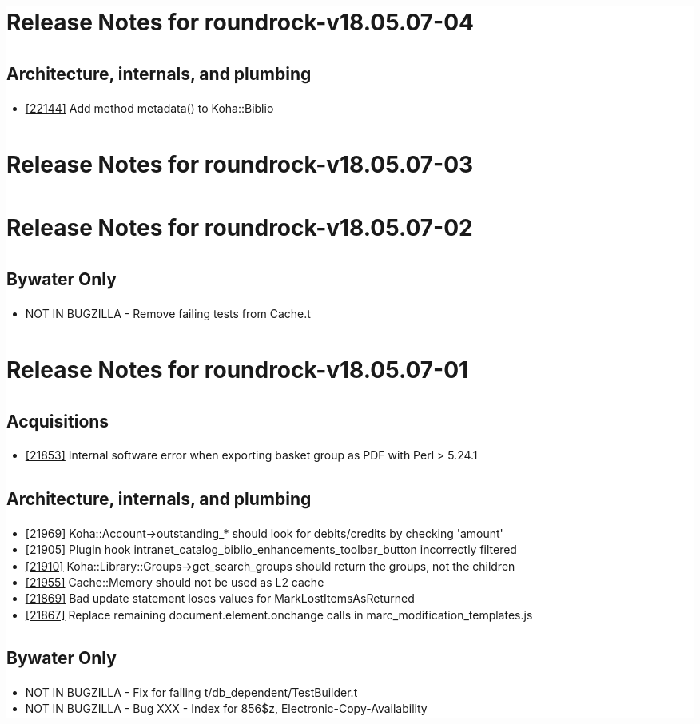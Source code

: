 
# Release Notes for roundrock-v18.05.07-04

## Architecture, internals, and plumbing

- [[22144]](http://bugs.koha-community.org/bugzilla3/show_bug.cgi?id=22144) Add method metadata() to Koha::Biblio



# Release Notes for roundrock-v18.05.07-03



# Release Notes for roundrock-v18.05.07-02

## Bywater Only

- NOT IN BUGZILLA - Remove failing tests from Cache.t



# Release Notes for roundrock-v18.05.07-01

## Acquisitions

- [[21853]](http://bugs.koha-community.org/bugzilla3/show_bug.cgi?id=21853) Internal software error when exporting basket group as PDF with Perl > 5.24.1

## Architecture, internals, and plumbing

- [[21969]](http://bugs.koha-community.org/bugzilla3/show_bug.cgi?id=21969) Koha::Account->outstanding_* should look for debits/credits by checking 'amount'
- [[21905]](http://bugs.koha-community.org/bugzilla3/show_bug.cgi?id=21905) Plugin hook intranet_catalog_biblio_enhancements_toolbar_button incorrectly filtered
- [[21910]](http://bugs.koha-community.org/bugzilla3/show_bug.cgi?id=21910) Koha::Library::Groups->get_search_groups should return the groups, not the children
- [[21955]](http://bugs.koha-community.org/bugzilla3/show_bug.cgi?id=21955) Cache::Memory should not be used as L2 cache
- [[21869]](http://bugs.koha-community.org/bugzilla3/show_bug.cgi?id=21869) Bad update statement loses values for MarkLostItemsAsReturned
- [[21867]](http://bugs.koha-community.org/bugzilla3/show_bug.cgi?id=21867) Replace remaining document.element.onchange calls in marc_modification_templates.js

## Bywater Only

- NOT IN BUGZILLA - Fix for failing t/db_dependent/TestBuilder.t
- NOT IN BUGZILLA - Bug XXX - Index for 856$z, Electronic-Copy-Availability
